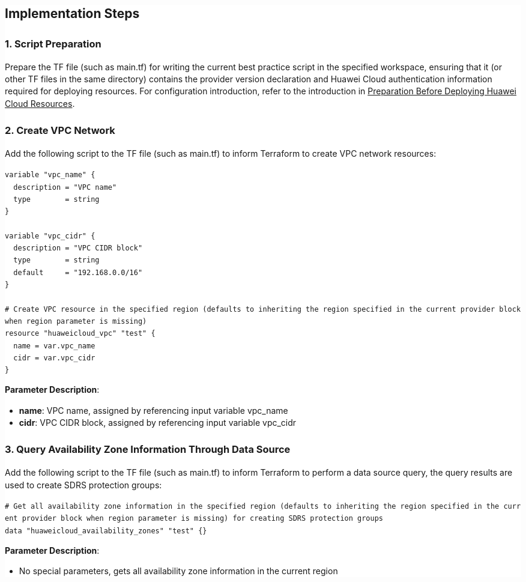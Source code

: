 ## Implementation Steps

### 1. Script Preparation

Prepare the TF file (such as main.tf) for writing the current best practice script in the specified workspace, ensuring that it (or other TF files in the same directory) contains the provider version declaration and Huawei Cloud authentication information required for deploying resources.
For configuration introduction, refer to the introduction in [Preparation Before Deploying Huawei Cloud Resources](../docs/introductions/prepare_before_deploy.md).

### 2. Create VPC Network

Add the following script to the TF file (such as main.tf) to inform Terraform to create VPC network resources:

```hcl
variable "vpc_name" {
  description = "VPC name"
  type        = string
}

variable "vpc_cidr" {
  description = "VPC CIDR block"
  type        = string
  default     = "192.168.0.0/16"
}

# Create VPC resource in the specified region (defaults to inheriting the region specified in the current provider block when region parameter is missing)
resource "huaweicloud_vpc" "test" {
  name = var.vpc_name
  cidr = var.vpc_cidr
}
```

**Parameter Description**:
- **name**: VPC name, assigned by referencing input variable vpc_name
- **cidr**: VPC CIDR block, assigned by referencing input variable vpc_cidr

### 3. Query Availability Zone Information Through Data Source

Add the following script to the TF file (such as main.tf) to inform Terraform to perform a data source query, the query results are used to create SDRS protection groups:

```hcl
# Get all availability zone information in the specified region (defaults to inheriting the region specified in the current provider block when region parameter is missing) for creating SDRS protection groups
data "huaweicloud_availability_zones" "test" {}
```

**Parameter Description**:
- No special parameters, gets all availability zone information in the current region
